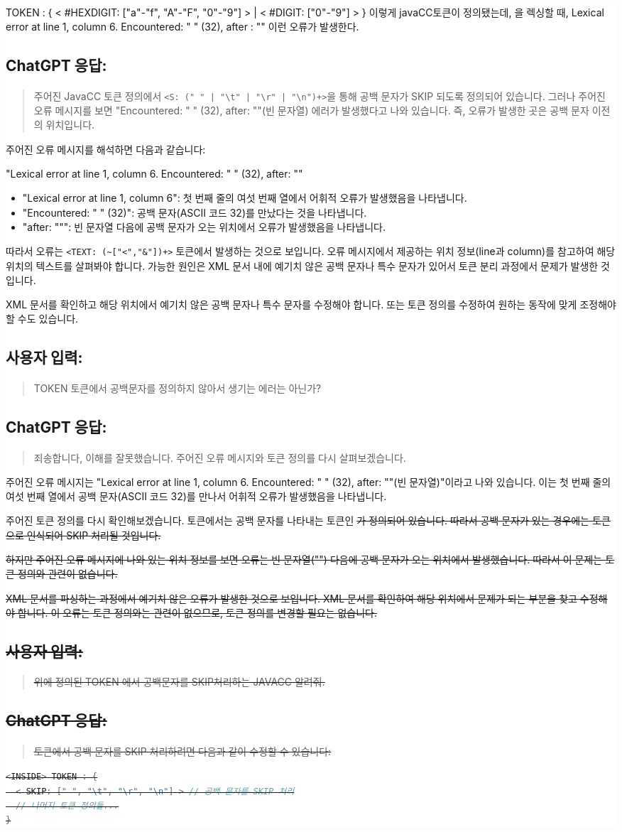 TOKEN : {
  < #HEXDIGIT: ["a"-"f", "A"-"F", "0"-"9"] >
| < #DIGIT: ["0"-"9"] >
}
 이렇게 javaCC토큰이 정의됐는데, <?xml version="1.0" encoding="UTF-8"?>을 렉싱할 때,  Lexical error at line 1, column 6.  Encountered: " " (32), after : "" 이런 오류가 발생한다.

## ChatGPT 응답:
> 주어진 JavaCC 토큰 정의에서 `<S: (" " | "\t" | "\r" | "\n")+>`을 통해 공백 문자가 SKIP 되도록 정의되어 있습니다. 그러나 주어진 오류 메시지를 보면 "Encountered: " " (32), after: ""(빈 문자열) 에러가 발생했다고 나와 있습니다. 즉, 오류가 발생한 곳은 공백 문자 이전의 위치입니다.

주어진 오류 메시지를 해석하면 다음과 같습니다:

"Lexical error at line 1, column 6. Encountered: " " (32), after: ""

- "Lexical error at line 1, column 6": 첫 번째 줄의 여섯 번째 열에서 어휘적 오류가 발생했음을 나타냅니다.
- "Encountered: " " (32)": 공백 문자(ASCII 코드 32)를 만났다는 것을 나타냅니다.
- "after: """: 빈 문자열 다음에 공백 문자가 오는 위치에서 오류가 발생했음을 나타냅니다.

따라서 오류는 `<TEXT: (~["<","&"])+>` 토큰에서 발생하는 것으로 보입니다. 오류 메시지에서 제공하는 위치 정보(line과 column)를 참고하여 해당 위치의 텍스트를 살펴봐야 합니다. 가능한 원인은 XML 문서 내에 예기치 않은 공백 문자나 특수 문자가 있어서 토큰 분리 과정에서 문제가 발생한 것입니다.

XML 문서를 확인하고 해당 위치에서 예기치 않은 공백 문자나 특수 문자를 수정해야 합니다. 또는 토큰 정의를 수정하여 원하는 동작에 맞게 조정해야 할 수도 있습니다.

## 사용자 입력:
> <INSIDE> TOKEN 토큰에서 공백문자를 정의하지 않아서 생기는 에러는 아닌가?

## ChatGPT 응답:
> 죄송합니다, 이해를 잘못했습니다. 주어진 오류 메시지와 토큰 정의를 다시 살펴보겠습니다.

주어진 오류 메시지는 "Lexical error at line 1, column 6. Encountered: " " (32), after: ""(빈 문자열)"이라고 나와 있습니다. 이는 첫 번째 줄의 여섯 번째 열에서 공백 문자(ASCII 코드 32)를 만나서 어휘적 오류가 발생했음을 나타냅니다.

주어진 토큰 정의를 다시 확인해보겠습니다. <INSIDE> 토큰에서는 공백 문자를 나타내는 토큰인 <S>가 정의되어 있습니다. 따라서 공백 문자가 있는 경우에는 <S> 토큰으로 인식되어 SKIP 처리될 것입니다.

하지만 주어진 오류 메시지에 나와 있는 위치 정보를 보면 오류는 빈 문자열("") 다음에 공백 문자가 오는 위치에서 발생했습니다. 따라서 이 문제는 <INSIDE> 토큰 정의와 관련이 없습니다.

XML 문서를 파싱하는 과정에서 예기치 않은 오류가 발생한 것으로 보입니다. XML 문서를 확인하여 해당 위치에서 문제가 되는 부분을 찾고 수정해야 합니다. 이 오류는 토큰 정의와는 관련이 없으므로, 토큰 정의를 변경할 필요는 없습니다.

## 사용자 입력:
> 위에 정의된 <INSIDE> TOKEN  에서 공백문자를 SKIP처리하는 JAVACC 알려줘.

## ChatGPT 응답:
> <INSIDE> 토큰에서 공백 문자를 SKIP 처리하려면 다음과 같이 수정할 수 있습니다:

```java
<INSIDE> TOKEN : {
  < SKIP: [" ", "\t", "\r", "\n"] > // 공백 문자를 SKIP 처리
  // 나머지 토큰 정의들...
}
```
